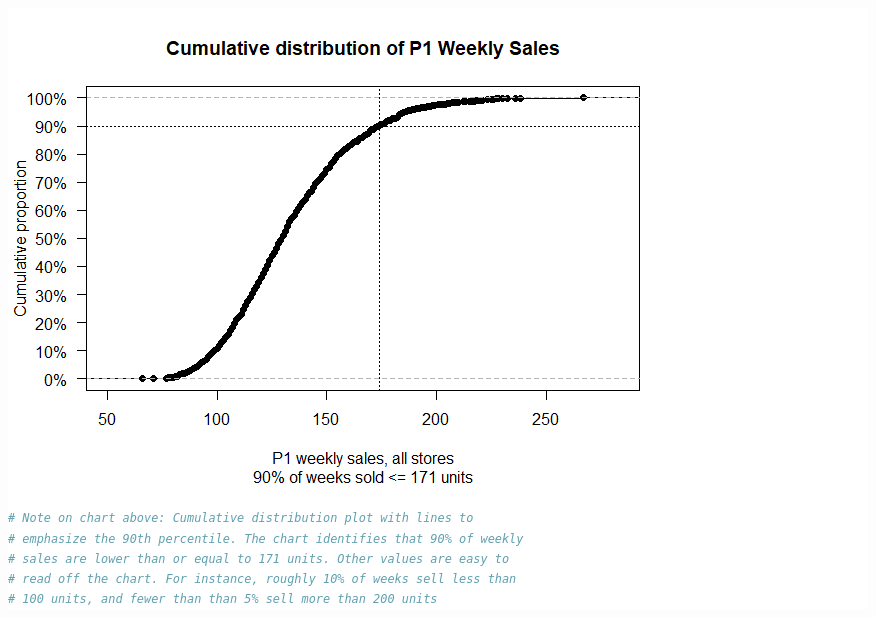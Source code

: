![](chapter3notes_files/figure-gfm/unnamed-chunk-7-14.png)

``` r
# Note on chart above: Cumulative distribution plot with lines to 
# emphasize the 90th percentile. The chart identifies that 90% of weekly 
# sales are lower than or equal to 171 units. Other values are easy to 
# read off the chart. For instance, roughly 10% of weeks sell less than 
# 100 units, and fewer than than 5% sell more than 200 units
```
